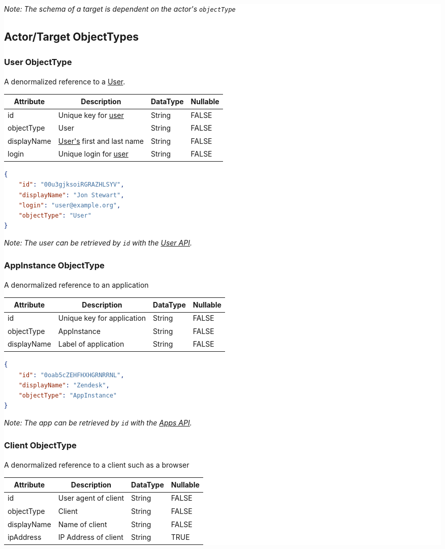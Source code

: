 *Note: The schema of a target is dependent on the actor's `objectType`*

## Actor/Target ObjectTypes

### User ObjectType

A denormalized reference to a [User](users.md#user-model).

Attribute | Description | DataType | Nullable
--- | --- | ---	| ---
id | Unique key for [user](users.md#user-model) | String | FALSE
objectType | User | String | FALSE
displayName | [User's](users.md#profile-object) first and last name | String | FALSE
login | Unique login for [user](users.md#user-model) | String | FALSE

```json
{
    "id": "00u3gjksoiRGRAZHLSYV",
    "displayName": "Jon Stewart",
    "login": "user@example.org",
    "objectType": "User"
}
```

*Note: The user can be retrieved by `id` with the [User API](users.md#get-user-with-id).*

### AppInstance ObjectType

A denormalized reference to an application

Attribute | Description | DataType | Nullable
--- | --- | ---	| ---
id | Unique key for application | String | FALSE
objectType | AppInstance | String | FALSE
displayName | Label of application | String | FALSE

```json
{
    "id": "0oab5cZEHFHXHGRNRRNL",
    "displayName": "Zendesk",
    "objectType": "AppInstance"
}
```

*Note: The app can be retrieved by `id` with the [Apps API](apps.md#get-application).*

### Client ObjectType

A denormalized reference to a client such as a browser

Attribute | Description | DataType | Nullable
--- | --- | ---	| ---
id | User agent of client | String | FALSE
objectType | Client | String | FALSE
displayName | Name of client | String | FALSE
ipAddress | IP Address of client | String | TRUE
